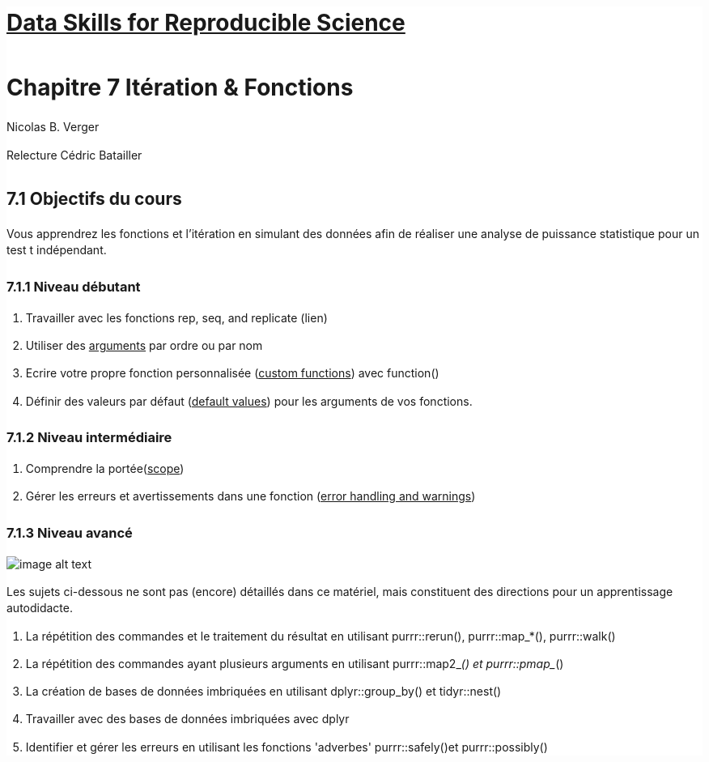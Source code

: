 # [Data Skills for Reproducible Science](https://psyteachr.github.io/msc-data-skills/)

# **Chapitre 7 Itération & Fonctions**

Nicolas B. Verger

Relecture Cédric Batailler

## **7.1 Objectifs du cours**

Vous apprendrez les fonctions et l’itération en simulant des données afin de réaliser une analyse de puissance statistique pour un test t indépendant.

### **7.1.1 Niveau débutant**

1. Travailler avec les fonctions rep, seq, and replicate (lien)

2. Utiliser des [arguments](https://psyteachr.github.io/msc-data-skills/func.html#arguments) par ordre ou par nom

3. Ecrire votre propre fonction personnalisée ([custom functions](https://psyteachr.github.io/msc-data-skills/func.html#custom-functions)) avec function()

4. Définir des valeurs par défaut ([default values](https://psyteachr.github.io/msc-data-skills/func.html#defaults)) pour les arguments de vos fonctions. 

### **7.1.2 Niveau intermédiaire**

1. Comprendre la portée([scope](https://psyteachr.github.io/msc-data-skills/func.html#scope))

2. Gérer les erreurs et avertissements dans une fonction ([error handling and warnings](https://psyteachr.github.io/msc-data-skills/func.html#warnings-errors))

### **7.1.3 Niveau avancé**

![image alt text](image_0.gif)

Les sujets ci-dessous ne sont pas (encore) détaillés dans ce matériel, mais constituent des directions pour un apprentissage autodidacte.

1. La répétition des commandes et le traitement du résultat en utilisant purrr::rerun(), purrr::map_*(), purrr::walk()

2. La répétition des commandes ayant plusieurs arguments en utilisant  purrr::map2_*() et purrr::pmap_*()

3. La création de bases de données imbriquées en utilisant dplyr::group_by() et tidyr::nest()

4. Travailler avec des bases de données imbriquées avec dplyr

5. Identifier et gérer les erreurs en utilisant les fonctions 'adverbes' purrr::safely()et purrr::possibly()
